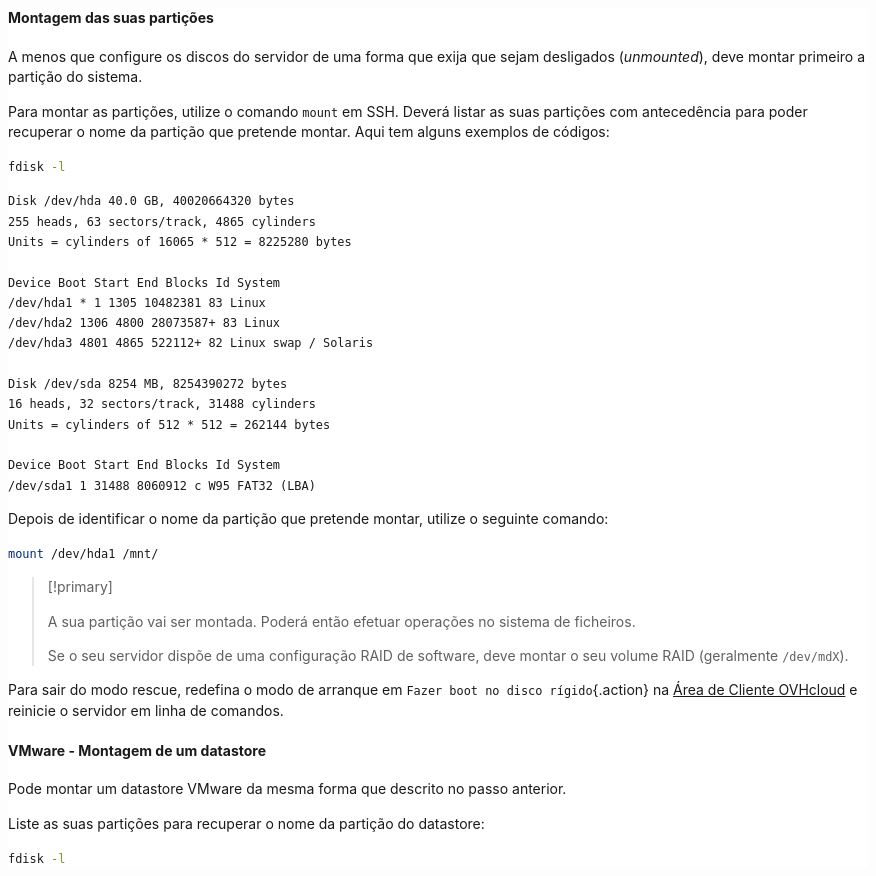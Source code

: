 #### Montagem das suas partições

A menos que configure os discos do servidor de uma forma que exija que sejam desligados (*unmounted*), deve montar primeiro a partição do sistema.

Para montar as partições, utilize o comando `mount` em SSH. Deverá listar as suas partições com antecedência para poder recuperar o nome da partição que pretende montar. Aqui tem alguns exemplos de códigos:

```bash
fdisk -l
```

```console
Disk /dev/hda 40.0 GB, 40020664320 bytes
255 heads, 63 sectors/track, 4865 cylinders
Units = cylinders of 16065 * 512 = 8225280 bytes

Device Boot Start End Blocks Id System
/dev/hda1 * 1 1305 10482381 83 Linux
/dev/hda2 1306 4800 28073587+ 83 Linux
/dev/hda3 4801 4865 522112+ 82 Linux swap / Solaris

Disk /dev/sda 8254 MB, 8254390272 bytes
16 heads, 32 sectors/track, 31488 cylinders
Units = cylinders of 512 * 512 = 262144 bytes

Device Boot Start End Blocks Id System
/dev/sda1 1 31488 8060912 c W95 FAT32 (LBA)
```

Depois de identificar o nome da partição que pretende montar, utilize o seguinte comando:

```bash
mount /dev/hda1 /mnt/
```

> [!primary]
>
> A sua partição vai ser montada. Poderá então efetuar operações no sistema de ficheiros.
> 
> Se o seu servidor dispõe de uma configuração RAID de software, deve montar o seu volume RAID (geralmente `/dev/mdX`).
>

Para sair do modo rescue, redefina o modo de arranque em `Fazer boot no disco rígido`{.action} na [Área de Cliente OVHcloud](/links/manager) e reinicie o servidor em linha de comandos.

#### VMware - Montagem de um datastore

Pode montar um datastore VMware da mesma forma que descrito no passo anterior.

Liste as suas partições para recuperar o nome da partição do datastore:

```bash
fdisk -l
```
